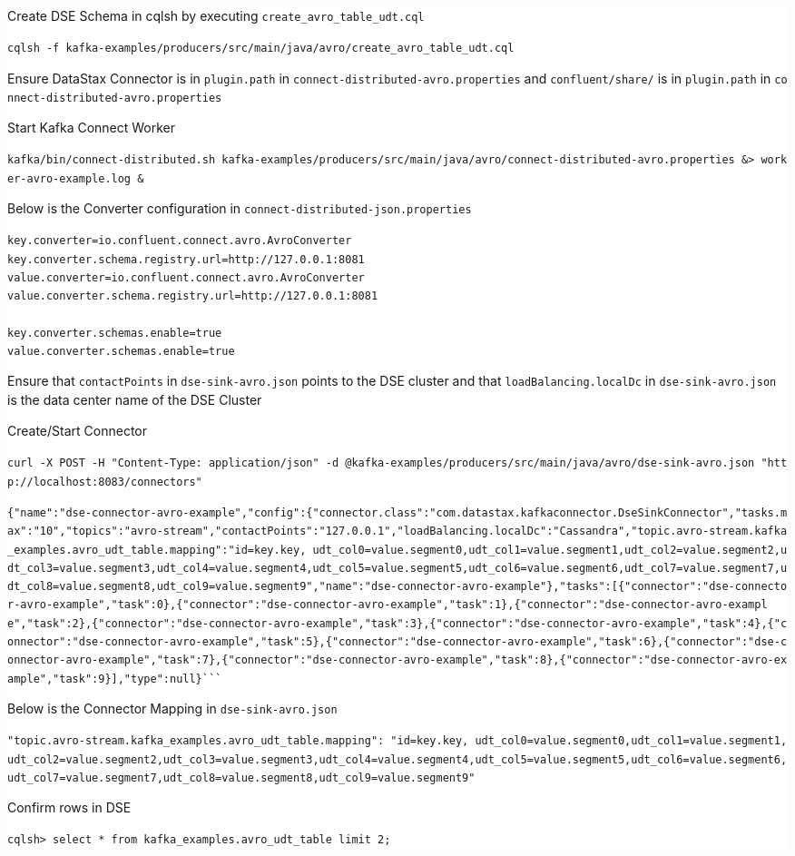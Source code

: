 Create DSE Schema in cqlsh by executing `create_avro_table_udt.cql`
```
cqlsh -f kafka-examples/producers/src/main/java/avro/create_avro_table_udt.cql
```

Ensure DataStax Connector is in `plugin.path` in `connect-distributed-avro.properties` and `confluent/share/` is in `plugin.path` in `connect-distributed-avro.properties`

Start Kafka Connect Worker
```
kafka/bin/connect-distributed.sh kafka-examples/producers/src/main/java/avro/connect-distributed-avro.properties &> worker-avro-example.log &
```

Below is the Converter configuration in `connect-distributed-json.properties`
```
key.converter=io.confluent.connect.avro.AvroConverter
key.converter.schema.registry.url=http://127.0.0.1:8081
value.converter=io.confluent.connect.avro.AvroConverter
value.converter.schema.registry.url=http://127.0.0.1:8081

key.converter.schemas.enable=true
value.converter.schemas.enable=true
```

Ensure that `contactPoints` in `dse-sink-avro.json` points to the DSE cluster and that `loadBalancing.localDc` in `dse-sink-avro.json` is the data center name of the DSE Cluster

Create/Start Connector
```
curl -X POST -H "Content-Type: application/json" -d @kafka-examples/producers/src/main/java/avro/dse-sink-avro.json "http://localhost:8083/connectors"
```
```
{"name":"dse-connector-avro-example","config":{"connector.class":"com.datastax.kafkaconnector.DseSinkConnector","tasks.max":"10","topics":"avro-stream","contactPoints":"127.0.0.1","loadBalancing.localDc":"Cassandra","topic.avro-stream.kafka_examples.avro_udt_table.mapping":"id=key.key, udt_col0=value.segment0,udt_col1=value.segment1,udt_col2=value.segment2,udt_col3=value.segment3,udt_col4=value.segment4,udt_col5=value.segment5,udt_col6=value.segment6,udt_col7=value.segment7,udt_col8=value.segment8,udt_col9=value.segment9","name":"dse-connector-avro-example"},"tasks":[{"connector":"dse-connector-avro-example","task":0},{"connector":"dse-connector-avro-example","task":1},{"connector":"dse-connector-avro-example","task":2},{"connector":"dse-connector-avro-example","task":3},{"connector":"dse-connector-avro-example","task":4},{"connector":"dse-connector-avro-example","task":5},{"connector":"dse-connector-avro-example","task":6},{"connector":"dse-connector-avro-example","task":7},{"connector":"dse-connector-avro-example","task":8},{"connector":"dse-connector-avro-example","task":9}],"type":null}```
```

Below is the Connector Mapping in `dse-sink-avro.json`
```
"topic.avro-stream.kafka_examples.avro_udt_table.mapping": "id=key.key, udt_col0=value.segment0,udt_col1=value.segment1,udt_col2=value.segment2,udt_col3=value.segment3,udt_col4=value.segment4,udt_col5=value.segment5,udt_col6=value.segment6,udt_col7=value.segment7,udt_col8=value.segment8,udt_col9=value.segment9"
```

Confirm rows in DSE
```
cqlsh> select * from kafka_examples.avro_udt_table limit 2;

```